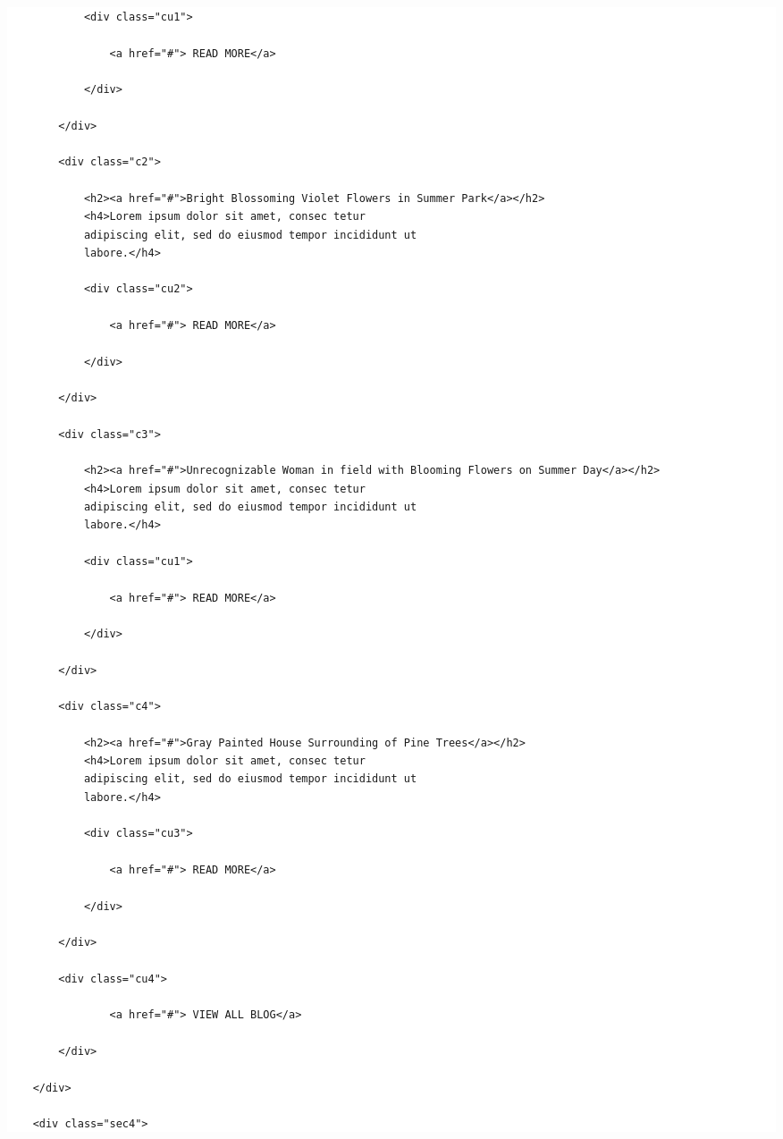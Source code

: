 				<div class="cu1">
				
					<a href="#"> READ MORE</a>

				</div>
				
			</div>
			
			<div class="c2">
				
				<h2><a href="#">Bright Blossoming Violet Flowers in Summer Park</a></h2>
				<h4>Lorem ipsum dolor sit amet, consec tetur
				adipiscing elit, sed do eiusmod tempor incididunt ut
				labore.</h4>				

				<div class="cu2">
				
					<a href="#"> READ MORE</a>

				</div>

			</div>

			<div class="c3">
				
				<h2><a href="#">Unrecognizable Woman in field with Blooming Flowers on Summer Day</a></h2>
				<h4>Lorem ipsum dolor sit amet, consec tetur
				adipiscing elit, sed do eiusmod tempor incididunt ut
				labore.</h4>

				<div class="cu1">
				
					<a href="#"> READ MORE</a>

				</div>

			</div>
			
			<div class="c4">
				
				<h2><a href="#">Gray Painted House Surrounding of Pine Trees</a></h2>
				<h4>Lorem ipsum dolor sit amet, consec tetur
				adipiscing elit, sed do eiusmod tempor incididunt ut
				labore.</h4>

				<div class="cu3">
				
					<a href="#"> READ MORE</a>

				</div>

			</div>

			<div class="cu4">	
				
					<a href="#"> VIEW ALL BLOG</a>

			</div>	

		</div>

		<div class="sec4">
